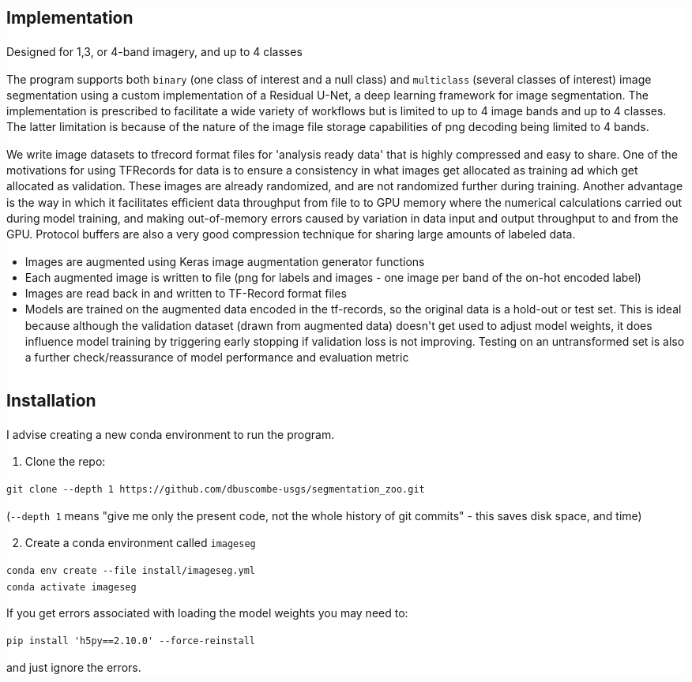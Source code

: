 ## <a name="implementation"></a>Implementation
Designed for 1,3, or 4-band imagery, and up to 4 classes

The program supports both `binary` (one class of interest and a null class) and `multiclass` (several classes of interest) image segmentation using a custom implementation of a Residual U-Net, a deep learning framework for image segmentation. The implementation is prescribed to facilitate a wide variety of workflows but is limited to up to 4 image bands and up to 4 classes. The latter limitation is because of the nature of the image file storage capabilities of png decoding being limited to 4 bands.

We write image datasets to tfrecord format files for 'analysis ready data' that is highly compressed and easy to share. One of the motivations for using TFRecords for data is to ensure a consistency in what images get allocated as training ad which get allocated as validation. These images are already randomized, and are not randomized further during training. Another advantage is the way in which it facilitates efficient data throughput from file to to GPU memory where the numerical calculations carried out during model training, and making out-of-memory errors caused by variation in data input and output throughput to and from the GPU. Protocol buffers are also a very good compression technique for sharing large amounts of labeled data.

* Images are augmented using Keras image augmentation generator functions
* Each augmented image is written to file (png for labels and images - one image per band of the on-hot encoded label)
* Images are read back in and written to TF-Record format files
* Models are trained on the augmented data encoded in the tf-records, so the original data is a hold-out or test set. This is ideal because although the validation dataset (drawn from augmented data) doesn't get used to adjust model weights, it does influence model training by triggering early stopping if validation loss is not improving. Testing on an untransformed set is also a further check/reassurance of model performance and evaluation metric


## <a name="install"></a>Installation
I advise creating a new conda environment to run the program.

1. Clone the repo:

```
git clone --depth 1 https://github.com/dbuscombe-usgs/segmentation_zoo.git
```

(`--depth 1` means "give me only the present code, not the whole history of git commits" - this saves disk space, and time)

2. Create a conda environment called `imageseg`

```
conda env create --file install/imageseg.yml
conda activate imageseg
```

If you get errors associated with loading the model weights you may need to:

```
pip install 'h5py==2.10.0' --force-reinstall
```

and just ignore the errors.
